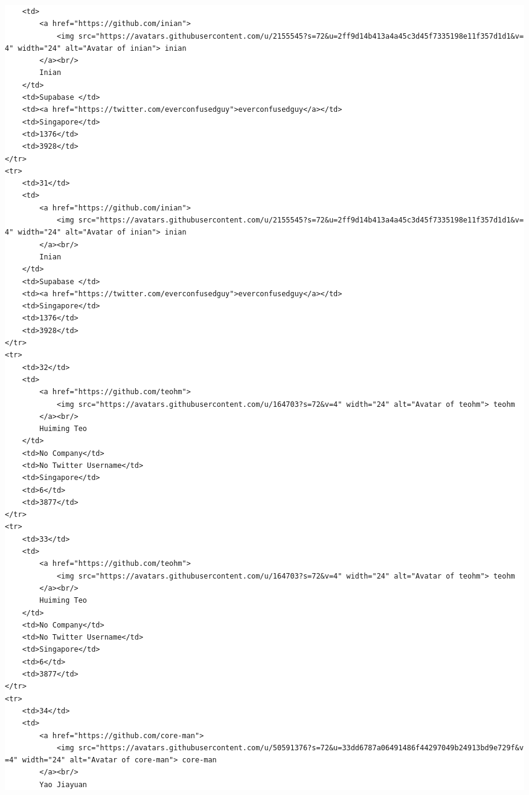 		<td>
			<a href="https://github.com/inian">
				<img src="https://avatars.githubusercontent.com/u/2155545?s=72&u=2ff9d14b413a4a45c3d45f7335198e11f357d1d1&v=4" width="24" alt="Avatar of inian"> inian
			</a><br/>
			Inian
		</td>
		<td>Supabase </td>
		<td><a href="https://twitter.com/everconfusedguy">everconfusedguy</a></td>
		<td>Singapore</td>
		<td>1376</td>
		<td>3928</td>
	</tr>
	<tr>
		<td>31</td>
		<td>
			<a href="https://github.com/inian">
				<img src="https://avatars.githubusercontent.com/u/2155545?s=72&u=2ff9d14b413a4a45c3d45f7335198e11f357d1d1&v=4" width="24" alt="Avatar of inian"> inian
			</a><br/>
			Inian
		</td>
		<td>Supabase </td>
		<td><a href="https://twitter.com/everconfusedguy">everconfusedguy</a></td>
		<td>Singapore</td>
		<td>1376</td>
		<td>3928</td>
	</tr>
	<tr>
		<td>32</td>
		<td>
			<a href="https://github.com/teohm">
				<img src="https://avatars.githubusercontent.com/u/164703?s=72&v=4" width="24" alt="Avatar of teohm"> teohm
			</a><br/>
			Huiming Teo
		</td>
		<td>No Company</td>
		<td>No Twitter Username</td>
		<td>Singapore</td>
		<td>6</td>
		<td>3877</td>
	</tr>
	<tr>
		<td>33</td>
		<td>
			<a href="https://github.com/teohm">
				<img src="https://avatars.githubusercontent.com/u/164703?s=72&v=4" width="24" alt="Avatar of teohm"> teohm
			</a><br/>
			Huiming Teo
		</td>
		<td>No Company</td>
		<td>No Twitter Username</td>
		<td>Singapore</td>
		<td>6</td>
		<td>3877</td>
	</tr>
	<tr>
		<td>34</td>
		<td>
			<a href="https://github.com/core-man">
				<img src="https://avatars.githubusercontent.com/u/50591376?s=72&u=33dd6787a06491486f44297049b24913bd9e729f&v=4" width="24" alt="Avatar of core-man"> core-man
			</a><br/>
			Yao Jiayuan